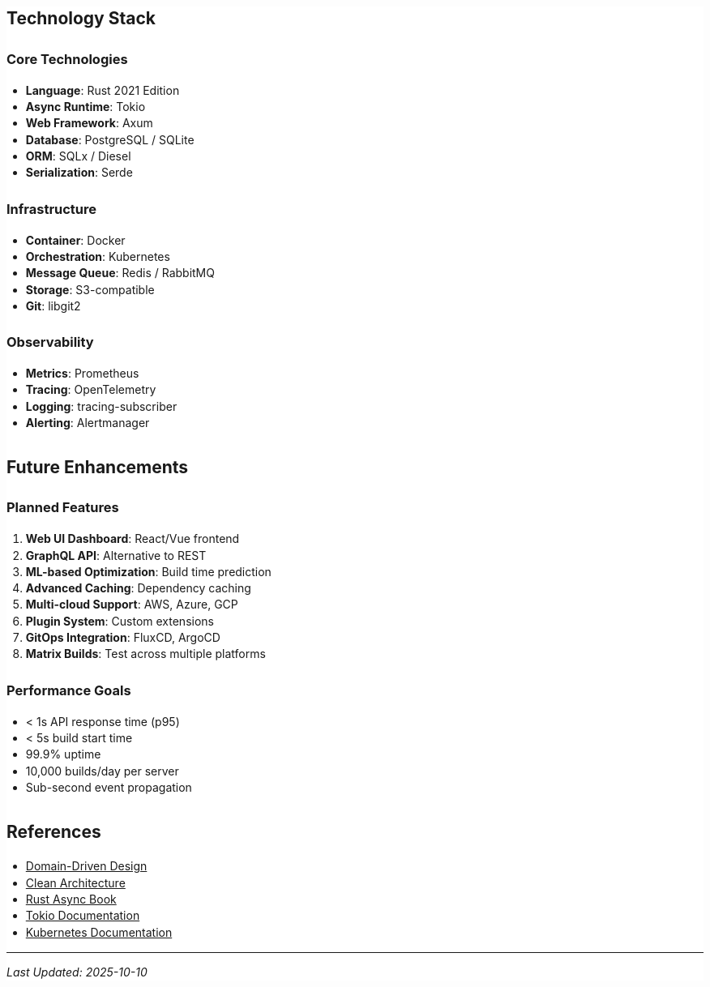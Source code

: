 ## Technology Stack

### Core Technologies

- **Language**: Rust 2021 Edition
- **Async Runtime**: Tokio
- **Web Framework**: Axum
- **Database**: PostgreSQL / SQLite
- **ORM**: SQLx / Diesel
- **Serialization**: Serde

### Infrastructure

- **Container**: Docker
- **Orchestration**: Kubernetes
- **Message Queue**: Redis / RabbitMQ
- **Storage**: S3-compatible
- **Git**: libgit2

### Observability

- **Metrics**: Prometheus
- **Tracing**: OpenTelemetry
- **Logging**: tracing-subscriber
- **Alerting**: Alertmanager

## Future Enhancements

### Planned Features

1. **Web UI Dashboard**: React/Vue frontend
2. **GraphQL API**: Alternative to REST
3. **ML-based Optimization**: Build time prediction
4. **Advanced Caching**: Dependency caching
5. **Multi-cloud Support**: AWS, Azure, GCP
6. **Plugin System**: Custom extensions
7. **GitOps Integration**: FluxCD, ArgoCD
8. **Matrix Builds**: Test across multiple platforms

### Performance Goals

- < 1s API response time (p95)
- < 5s build start time
- 99.9% uptime
- 10,000 builds/day per server
- Sub-second event propagation

## References

- [Domain-Driven Design](https://martinfowler.com/tags/domain%20driven%20design.html)
- [Clean Architecture](https://blog.cleancoder.com/uncle-bob/2012/08/13/the-clean-architecture.html)
- [Rust Async Book](https://rust-lang.github.io/async-book/)
- [Tokio Documentation](https://tokio.rs/)
- [Kubernetes Documentation](https://kubernetes.io/docs/)

---

*Last Updated: 2025-10-10*

